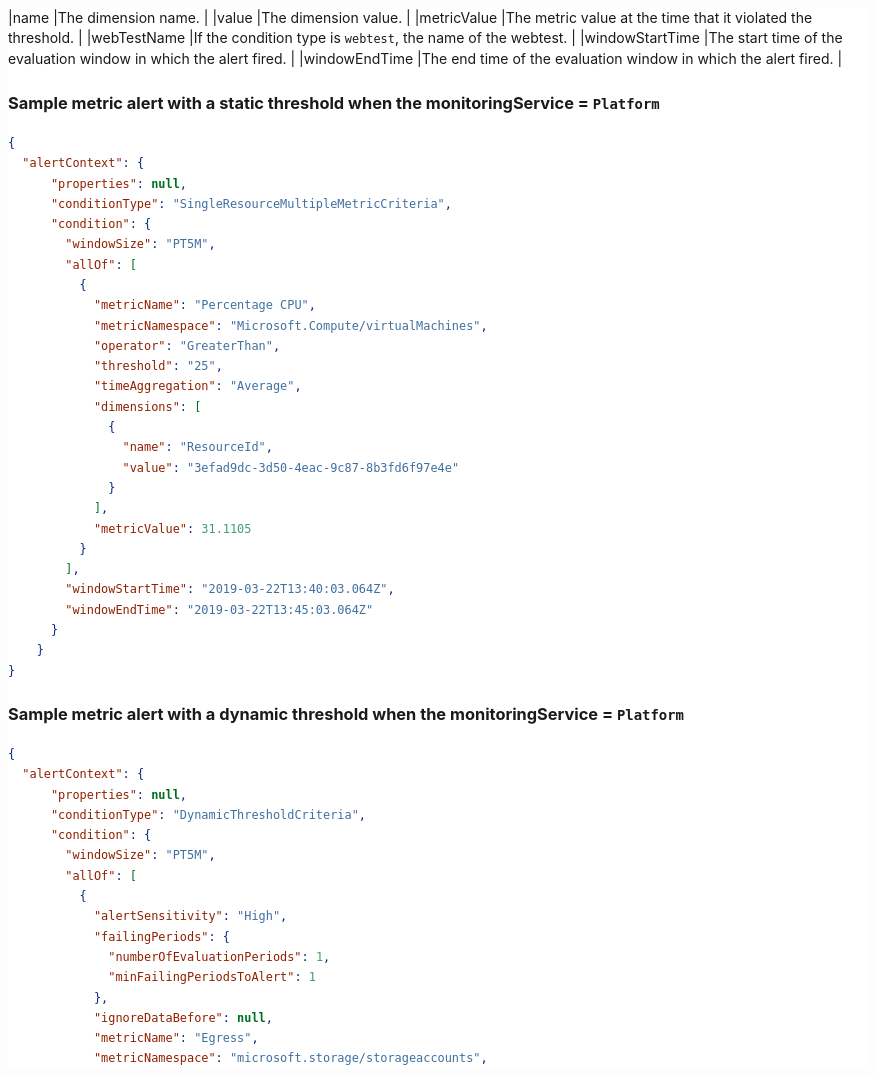 |name                 |The dimension name.         |
|value                |The dimension value.         |
|metricValue          |The metric value at the time that it violated the threshold.         |
|webTestName          |If the condition type is `webtest`, the name of the webtest.         |
|windowStartTime      |The start time of the evaluation window in which the alert fired.       |
|windowEndTime        |The end time of the evaluation window in which the alert fired.         |

### Sample metric alert with a static threshold when the monitoringService = `Platform`

```json
{
  "alertContext": {
      "properties": null,
      "conditionType": "SingleResourceMultipleMetricCriteria",
      "condition": {
        "windowSize": "PT5M",
        "allOf": [
          {
            "metricName": "Percentage CPU",
            "metricNamespace": "Microsoft.Compute/virtualMachines",
            "operator": "GreaterThan",
            "threshold": "25",
            "timeAggregation": "Average",
            "dimensions": [
              {
                "name": "ResourceId",
                "value": "3efad9dc-3d50-4eac-9c87-8b3fd6f97e4e"
              }
            ],
            "metricValue": 31.1105
          }
        ],
        "windowStartTime": "2019-03-22T13:40:03.064Z",
        "windowEndTime": "2019-03-22T13:45:03.064Z"
      }
    }
}
```

### Sample metric alert with a dynamic threshold when the monitoringService = `Platform`

```json
{
  "alertContext": {
      "properties": null,
      "conditionType": "DynamicThresholdCriteria",
      "condition": {
        "windowSize": "PT5M",
        "allOf": [
          {
            "alertSensitivity": "High",
            "failingPeriods": {
              "numberOfEvaluationPeriods": 1,
              "minFailingPeriodsToAlert": 1
            },
            "ignoreDataBefore": null,
            "metricName": "Egress",
            "metricNamespace": "microsoft.storage/storageaccounts",
```